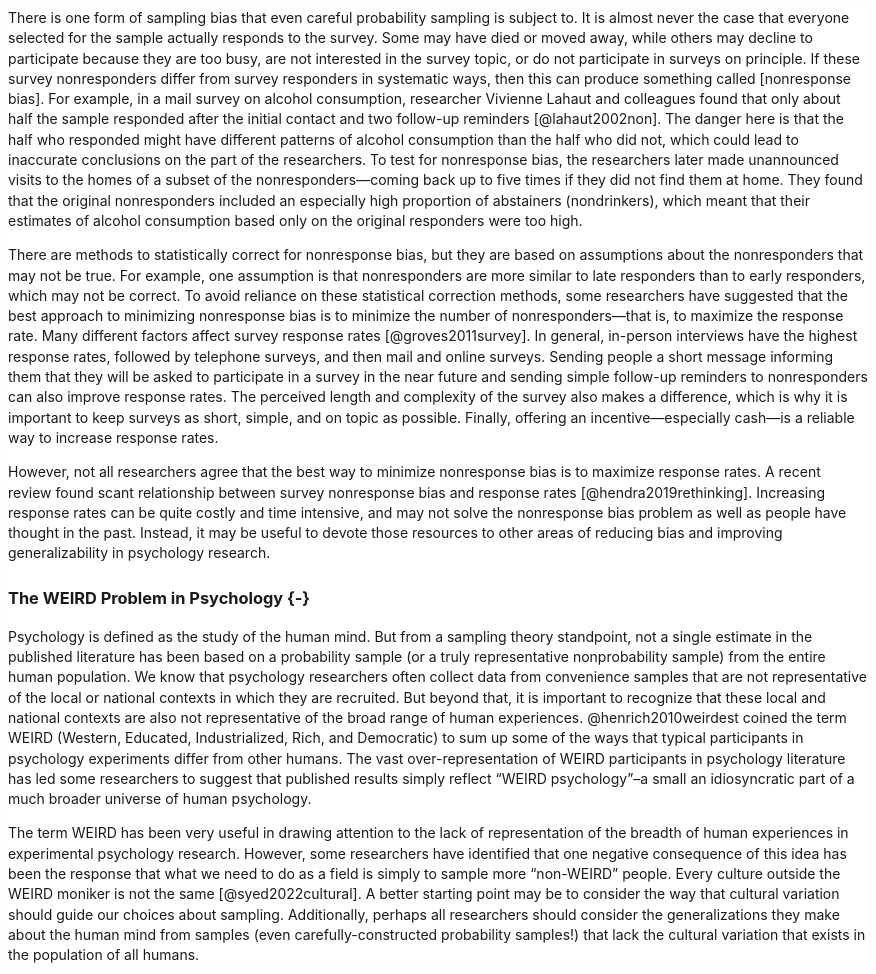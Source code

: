 There is one form of sampling bias that even careful probability sampling is subject to. It is almost never the case that everyone selected for the sample actually responds to the survey. Some may have died or moved away, while others may decline to participate because they are too busy, are not interested in the survey topic, or do not participate in surveys on principle. If these survey nonresponders differ from survey responders in systematic ways, then this can produce something called [nonresponse bias]. For example, in a mail survey on alcohol consumption, researcher Vivienne Lahaut and colleagues found that only about half the sample responded after the initial contact and two follow-up reminders [@lahaut2002non]. The danger here is that the half who responded might have different patterns of alcohol consumption than the half who did not, which could lead to inaccurate conclusions on the part of the researchers. To test for nonresponse bias, the researchers later made unannounced visits to the homes of a subset of the nonresponders—coming back up to five times if they did not find them at home. They found that the original nonresponders included an especially high proportion of abstainers (nondrinkers), which meant that their estimates of alcohol consumption based only on the original responders were too high.

There are methods to statistically correct for nonresponse bias, but they are based on assumptions about the nonresponders that may not be true. For example, one assumption is that nonresponders are more similar to late responders than to early responders, which may not be correct. To avoid reliance on these statistical correction methods, some researchers have suggested that the best approach to minimizing nonresponse bias is to minimize the number of nonresponders—that is, to maximize the response rate. Many different factors affect survey response rates [@groves2011survey]. In general, in-person interviews have the highest response rates, followed by telephone surveys, and then mail and online surveys. Sending people a short message informing them that they will be asked to participate in a survey in the near future and sending simple follow-up reminders to nonresponders can also improve response rates. The perceived length and complexity of the survey also makes a difference, which is why it is important to keep surveys as short, simple, and on topic as possible. Finally, offering an incentive—especially cash—is a reliable way to increase response rates. 

However, not all researchers agree that the best way to minimize nonresponse bias is to maximize response rates. A recent review found scant relationship between survey nonresponse bias and response rates [@hendra2019rethinking]. Increasing response rates can be quite costly and time intensive, and may not solve the nonresponse bias problem as well as people have thought in the past. Instead, it may be useful to devote those resources to other areas of reducing bias and improving generalizability in psychology research. 

### The WEIRD Problem in Psychology {-}

Psychology is defined as the study of the human mind. But from a sampling theory standpoint, not a single estimate in the published literature has been based on a probability sample (or a truly representative nonprobability sample) from the entire human population. 
We know that psychology researchers often collect data from convenience samples that are not representative of the local or national contexts in which they are recruited. But beyond that, it is important to recognize that these local and national contexts are also not representative of the broad range of human experiences. @henrich2010weirdest coined the term WEIRD (Western, Educated, Industrialized, Rich, and Democratic) to sum up some of the ways that typical participants in psychology experiments differ from other humans. The vast over-representation of WEIRD participants in psychology literature has led some researchers to suggest that published results simply reflect “WEIRD psychology”–a small an idiosyncratic part of a much broader universe of human psychology. 

The term WEIRD has been very useful in drawing attention to the lack of representation of the breadth of human experiences in experimental psychology research. However, some researchers have identified that one negative consequence of this idea has been the response that what we need to do as a field is simply to sample more “non-WEIRD” people. Every culture outside the WEIRD moniker is not the same [@syed2022cultural]. A better starting point may be to consider the way that cultural variation should guide our choices about sampling. Additionally, perhaps all researchers should consider the generalizations they make about the human mind from samples (even carefully-constructed probability samples!) that lack the cultural variation that exists in the population of all humans. 
